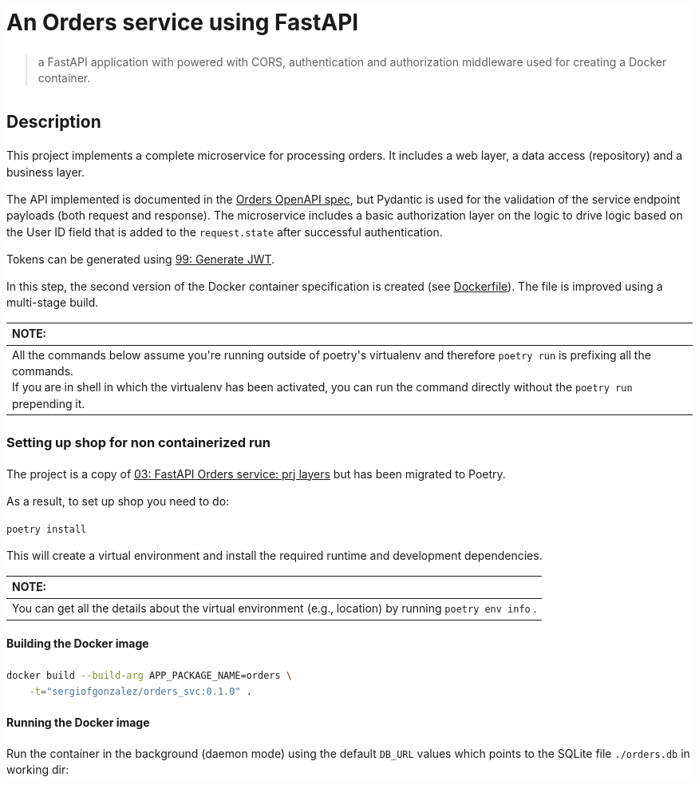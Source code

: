# An Orders service using FastAPI
> a FastAPI application with powered with CORS, authentication and authorization middleware used for creating a Docker container.

## Description

This project implements a complete microservice for processing orders. It includes a web layer, a data access (repository) and a business layer.

The API implemented is documented in the [Orders OpenAPI spec](./oas.yaml), but Pydantic is used for the validation of the service endpoint payloads (both request and response). The microservice includes a basic authorization layer on the logic to drive logic based on the User ID field that is added to the `request.state` after successful authentication.

Tokens can be generated using [99: Generate JWT](../99_jwt-generator/README.md).

In this step, the second version of the Docker container specification is created (see [Dockerfile](./Dockerfile)). The file is improved using a multi-stage build.


| NOTE: |
| :---- |
| All the commands below assume you're running outside of poetry's virtualenv and therefore `poetry run` is prefixing all the commands.<br>If you are in shell in which the virtualenv has been activated, you can run the command directly without the `poetry run` prepending it. |


### Setting up shop for non containerized run

The project is a copy of [03: FastAPI Orders service: prj layers](../../06_service-patterns/03-fastapi-orders-svc_prj_layers/) but has been migrated to Poetry.

As a result, to set up shop you need to do:

```bash
poetry install
```

This will create a virtual environment and install the required runtime and development dependencies.

| NOTE: |
| :---- |
| You can get all the details about the virtual environment (e.g., location) by running `poetry env info` . |

#### Building the Docker image


```bash
docker build --build-arg APP_PACKAGE_NAME=orders \
    -t="sergiofgonzalez/orders_svc:0.1.0" .
```

#### Running the Docker image

Run the container in the background (daemon mode) using the default `DB_URL` values which points to the SQLite file `./orders.db` in working dir:
